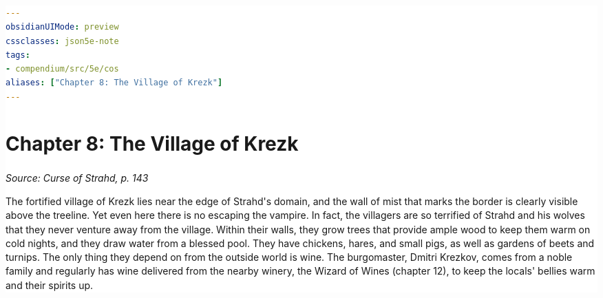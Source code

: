 ```yaml
---
obsidianUIMode: preview
cssclasses: json5e-note
tags:
- compendium/src/5e/cos
aliases: ["Chapter 8: The Village of Krezk"]
---
```

# Chapter 8: The Village of Krezk
*Source: Curse of Strahd, p. 143* 

The fortified village of Krezk lies near the edge of Strahd's domain, and the wall of mist that marks the border is clearly visible above the treeline. Yet even here there is no escaping the vampire. In fact, the villagers are so terrified of Strahd and his wolves that they never venture away from the village. Within their walls, they grow trees that provide ample wood to keep them warm on cold nights, and they draw water from a blessed pool. They have chickens, hares, and small pigs, as well as gardens of beets and turnips. The only thing they depend on from the outside world is wine. The burgomaster, Dmitri Krezkov, comes from a noble family and regularly has wine delivered from the nearby winery, the Wizard of Wines (chapter 12), to keep the locals' bellies warm and their spirits up.
